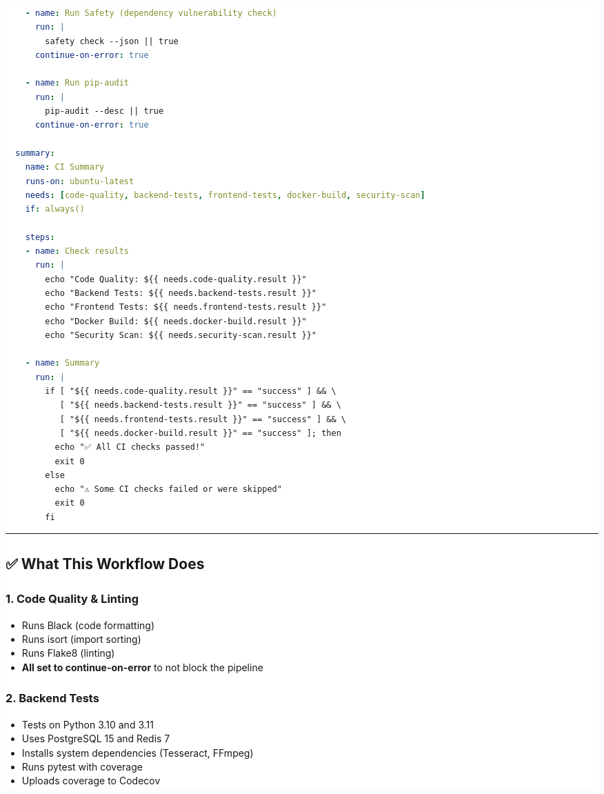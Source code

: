 ```yaml
    - name: Run Safety (dependency vulnerability check)
      run: |
        safety check --json || true
      continue-on-error: true
        
    - name: Run pip-audit
      run: |
        pip-audit --desc || true
      continue-on-error: true

  summary:
    name: CI Summary
    runs-on: ubuntu-latest
    needs: [code-quality, backend-tests, frontend-tests, docker-build, security-scan]
    if: always()
    
    steps:
    - name: Check results
      run: |
        echo "Code Quality: ${{ needs.code-quality.result }}"
        echo "Backend Tests: ${{ needs.backend-tests.result }}"
        echo "Frontend Tests: ${{ needs.frontend-tests.result }}"
        echo "Docker Build: ${{ needs.docker-build.result }}"
        echo "Security Scan: ${{ needs.security-scan.result }}"
        
    - name: Summary
      run: |
        if [ "${{ needs.code-quality.result }}" == "success" ] && \
           [ "${{ needs.backend-tests.result }}" == "success" ] && \
           [ "${{ needs.frontend-tests.result }}" == "success" ] && \
           [ "${{ needs.docker-build.result }}" == "success" ]; then
          echo "✅ All CI checks passed!"
          exit 0
        else
          echo "⚠️ Some CI checks failed or were skipped"
          exit 0
        fi
```

---

## ✅ What This Workflow Does

### 1. Code Quality & Linting
- Runs Black (code formatting)
- Runs isort (import sorting)
- Runs Flake8 (linting)
- **All set to continue-on-error** to not block the pipeline

### 2. Backend Tests
- Tests on Python 3.10 and 3.11
- Uses PostgreSQL 15 and Redis 7
- Installs system dependencies (Tesseract, FFmpeg)
- Runs pytest with coverage
- Uploads coverage to Codecov
